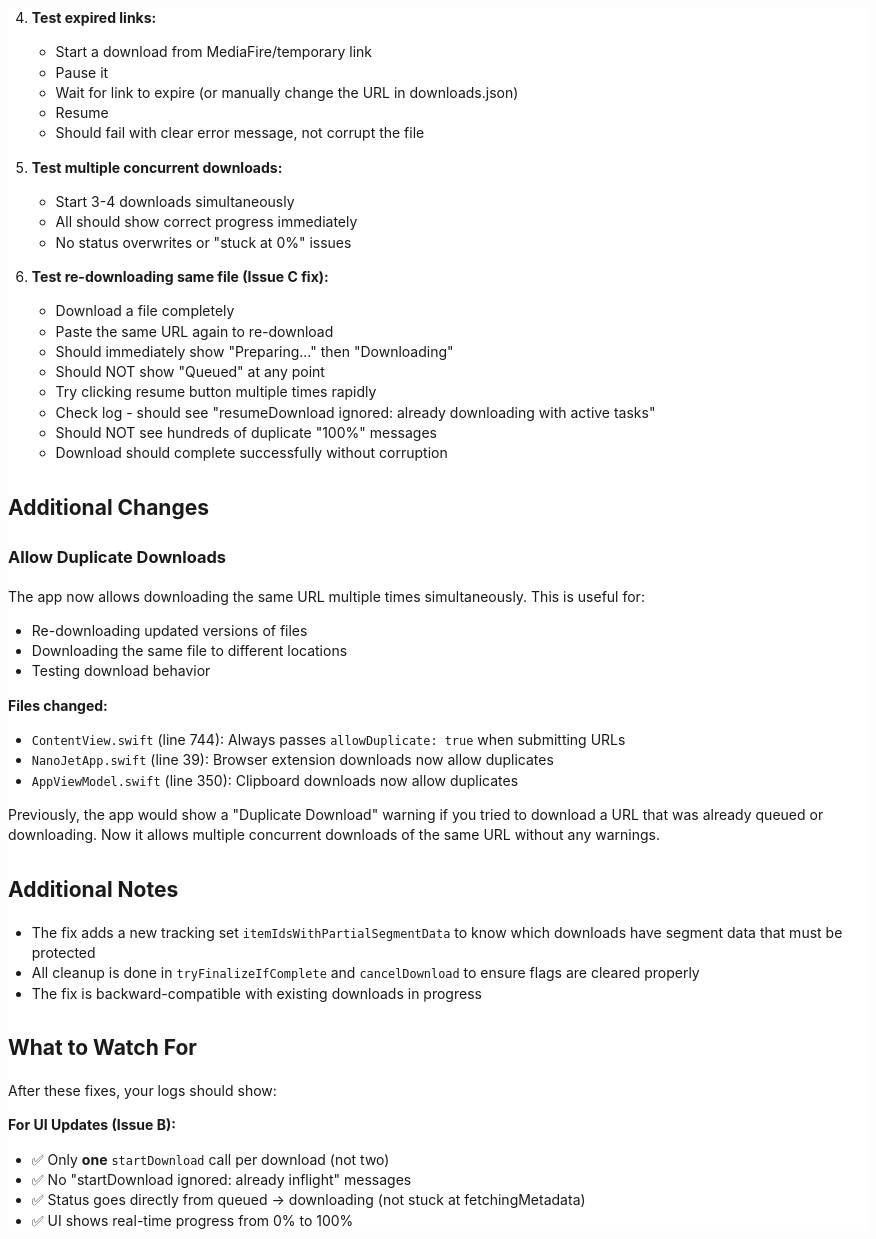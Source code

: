 4. **Test expired links:**
   - Start a download from MediaFire/temporary link
   - Pause it
   - Wait for link to expire (or manually change the URL in downloads.json)
   - Resume
   - Should fail with clear error message, not corrupt the file

5. **Test multiple concurrent downloads:**
   - Start 3-4 downloads simultaneously
   - All should show correct progress immediately
   - No status overwrites or "stuck at 0%" issues

6. **Test re-downloading same file (Issue C fix):**
   - Download a file completely
   - Paste the same URL again to re-download
   - Should immediately show "Preparing..." then "Downloading"
   - Should NOT show "Queued" at any point
   - Try clicking resume button multiple times rapidly
   - Check log - should see "resumeDownload ignored: already downloading with active tasks"
   - Should NOT see hundreds of duplicate "100%" messages
   - Download should complete successfully without corruption

## Additional Changes

### Allow Duplicate Downloads
The app now allows downloading the same URL multiple times simultaneously. This is useful for:
- Re-downloading updated versions of files
- Downloading the same file to different locations
- Testing download behavior

**Files changed:**
- `ContentView.swift` (line 744): Always passes `allowDuplicate: true` when submitting URLs
- `NanoJetApp.swift` (line 39): Browser extension downloads now allow duplicates
- `AppViewModel.swift` (line 350): Clipboard downloads now allow duplicates

Previously, the app would show a "Duplicate Download" warning if you tried to download a URL that was already queued or downloading. Now it allows multiple concurrent downloads of the same URL without any warnings.

## Additional Notes

- The fix adds a new tracking set `itemIdsWithPartialSegmentData` to know which downloads have segment data that must be protected
- All cleanup is done in `tryFinalizeIfComplete` and `cancelDownload` to ensure flags are cleared properly
- The fix is backward-compatible with existing downloads in progress

## What to Watch For

After these fixes, your logs should show:

**For UI Updates (Issue B):**
- ✅ Only **one** `startDownload` call per download (not two)
- ✅ No "startDownload ignored: already inflight" messages
- ✅ Status goes directly from queued → downloading (not stuck at fetchingMetadata)
- ✅ UI shows real-time progress from 0% to 100%
